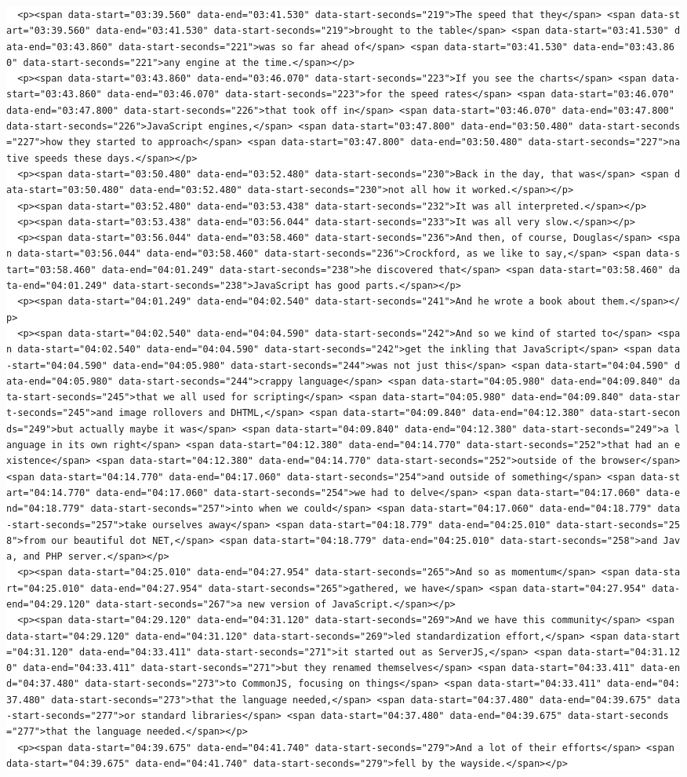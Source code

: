       <p><span data-start="03:39.560" data-end="03:41.530" data-start-seconds="219">The speed that they</span> <span data-start="03:39.560" data-end="03:41.530" data-start-seconds="219">brought to the table</span> <span data-start="03:41.530" data-end="03:43.860" data-start-seconds="221">was so far ahead of</span> <span data-start="03:41.530" data-end="03:43.860" data-start-seconds="221">any engine at the time.</span></p>
      <p><span data-start="03:43.860" data-end="03:46.070" data-start-seconds="223">If you see the charts</span> <span data-start="03:43.860" data-end="03:46.070" data-start-seconds="223">for the speed rates</span> <span data-start="03:46.070" data-end="03:47.800" data-start-seconds="226">that took off in</span> <span data-start="03:46.070" data-end="03:47.800" data-start-seconds="226">JavaScript engines,</span> <span data-start="03:47.800" data-end="03:50.480" data-start-seconds="227">how they started to approach</span> <span data-start="03:47.800" data-end="03:50.480" data-start-seconds="227">native speeds these days.</span></p>
      <p><span data-start="03:50.480" data-end="03:52.480" data-start-seconds="230">Back in the day, that was</span> <span data-start="03:50.480" data-end="03:52.480" data-start-seconds="230">not all how it worked.</span></p>
      <p><span data-start="03:52.480" data-end="03:53.438" data-start-seconds="232">It was all interpreted.</span></p>
      <p><span data-start="03:53.438" data-end="03:56.044" data-start-seconds="233">It was all very slow.</span></p>
      <p><span data-start="03:56.044" data-end="03:58.460" data-start-seconds="236">And then, of course, Douglas</span> <span data-start="03:56.044" data-end="03:58.460" data-start-seconds="236">Crockford, as we like to say,</span> <span data-start="03:58.460" data-end="04:01.249" data-start-seconds="238">he discovered that</span> <span data-start="03:58.460" data-end="04:01.249" data-start-seconds="238">JavaScript has good parts.</span></p>
      <p><span data-start="04:01.249" data-end="04:02.540" data-start-seconds="241">And he wrote a book about them.</span></p>
      <p><span data-start="04:02.540" data-end="04:04.590" data-start-seconds="242">And so we kind of started to</span> <span data-start="04:02.540" data-end="04:04.590" data-start-seconds="242">get the inkling that JavaScript</span> <span data-start="04:04.590" data-end="04:05.980" data-start-seconds="244">was not just this</span> <span data-start="04:04.590" data-end="04:05.980" data-start-seconds="244">crappy language</span> <span data-start="04:05.980" data-end="04:09.840" data-start-seconds="245">that we all used for scripting</span> <span data-start="04:05.980" data-end="04:09.840" data-start-seconds="245">and image rollovers and DHTML,</span> <span data-start="04:09.840" data-end="04:12.380" data-start-seconds="249">but actually maybe it was</span> <span data-start="04:09.840" data-end="04:12.380" data-start-seconds="249">a language in its own right</span> <span data-start="04:12.380" data-end="04:14.770" data-start-seconds="252">that had an existence</span> <span data-start="04:12.380" data-end="04:14.770" data-start-seconds="252">outside of the browser</span> <span data-start="04:14.770" data-end="04:17.060" data-start-seconds="254">and outside of something</span> <span data-start="04:14.770" data-end="04:17.060" data-start-seconds="254">we had to delve</span> <span data-start="04:17.060" data-end="04:18.779" data-start-seconds="257">into when we could</span> <span data-start="04:17.060" data-end="04:18.779" data-start-seconds="257">take ourselves away</span> <span data-start="04:18.779" data-end="04:25.010" data-start-seconds="258">from our beautiful dot NET,</span> <span data-start="04:18.779" data-end="04:25.010" data-start-seconds="258">and Java, and PHP server.</span></p>
      <p><span data-start="04:25.010" data-end="04:27.954" data-start-seconds="265">And so as momentum</span> <span data-start="04:25.010" data-end="04:27.954" data-start-seconds="265">gathered, we have</span> <span data-start="04:27.954" data-end="04:29.120" data-start-seconds="267">a new version of JavaScript.</span></p>
      <p><span data-start="04:29.120" data-end="04:31.120" data-start-seconds="269">And we have this community</span> <span data-start="04:29.120" data-end="04:31.120" data-start-seconds="269">led standardization effort,</span> <span data-start="04:31.120" data-end="04:33.411" data-start-seconds="271">it started out as ServerJS,</span> <span data-start="04:31.120" data-end="04:33.411" data-start-seconds="271">but they renamed themselves</span> <span data-start="04:33.411" data-end="04:37.480" data-start-seconds="273">to CommonJS, focusing on things</span> <span data-start="04:33.411" data-end="04:37.480" data-start-seconds="273">that the language needed,</span> <span data-start="04:37.480" data-end="04:39.675" data-start-seconds="277">or standard libraries</span> <span data-start="04:37.480" data-end="04:39.675" data-start-seconds="277">that the language needed.</span></p>
      <p><span data-start="04:39.675" data-end="04:41.740" data-start-seconds="279">And a lot of their efforts</span> <span data-start="04:39.675" data-end="04:41.740" data-start-seconds="279">fell by the wayside.</span></p>
